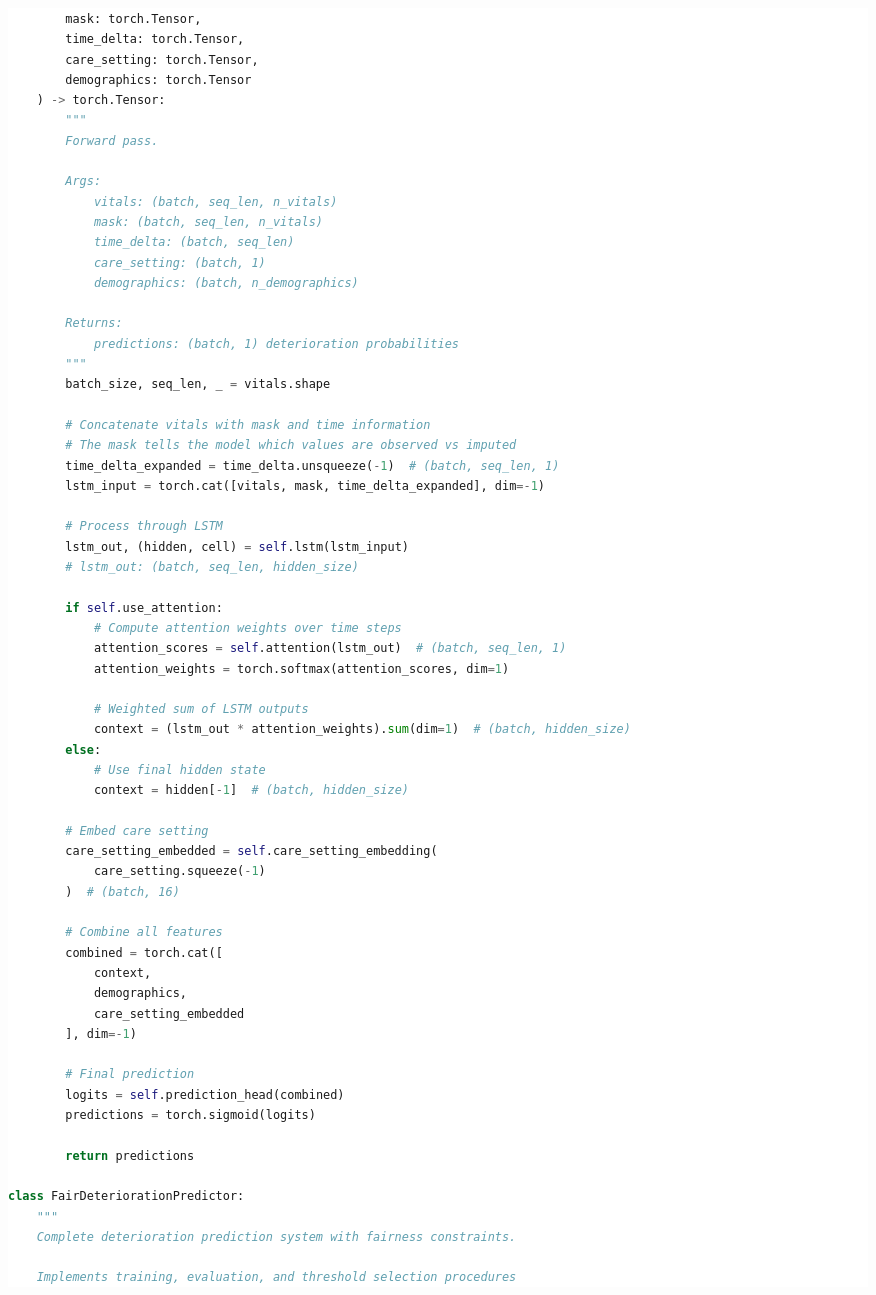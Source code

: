 ```python
        mask: torch.Tensor,
        time_delta: torch.Tensor,
        care_setting: torch.Tensor,
        demographics: torch.Tensor
    ) -> torch.Tensor:
        """
        Forward pass.
        
        Args:
            vitals: (batch, seq_len, n_vitals)
            mask: (batch, seq_len, n_vitals)
            time_delta: (batch, seq_len)
            care_setting: (batch, 1)
            demographics: (batch, n_demographics)
            
        Returns:
            predictions: (batch, 1) deterioration probabilities
        """
        batch_size, seq_len, _ = vitals.shape
        
        # Concatenate vitals with mask and time information
        # The mask tells the model which values are observed vs imputed
        time_delta_expanded = time_delta.unsqueeze(-1)  # (batch, seq_len, 1)
        lstm_input = torch.cat([vitals, mask, time_delta_expanded], dim=-1)
        
        # Process through LSTM
        lstm_out, (hidden, cell) = self.lstm(lstm_input)
        # lstm_out: (batch, seq_len, hidden_size)
        
        if self.use_attention:
            # Compute attention weights over time steps
            attention_scores = self.attention(lstm_out)  # (batch, seq_len, 1)
            attention_weights = torch.softmax(attention_scores, dim=1)
            
            # Weighted sum of LSTM outputs
            context = (lstm_out * attention_weights).sum(dim=1)  # (batch, hidden_size)
        else:
            # Use final hidden state
            context = hidden[-1]  # (batch, hidden_size)
        
        # Embed care setting
        care_setting_embedded = self.care_setting_embedding(
            care_setting.squeeze(-1)
        )  # (batch, 16)
        
        # Combine all features
        combined = torch.cat([
            context,
            demographics,
            care_setting_embedded
        ], dim=-1)
        
        # Final prediction
        logits = self.prediction_head(combined)
        predictions = torch.sigmoid(logits)
        
        return predictions

class FairDeteriorationPredictor:
    """
    Complete deterioration prediction system with fairness constraints.
    
    Implements training, evaluation, and threshold selection procedures
```